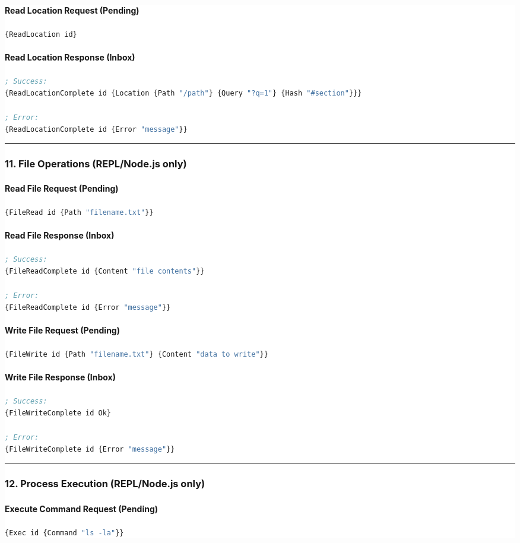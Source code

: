 #### Read Location Request (Pending)
```lisp
{ReadLocation id}
```

#### Read Location Response (Inbox)
```lisp
; Success:
{ReadLocationComplete id {Location {Path "/path"} {Query "?q=1"} {Hash "#section"}}}

; Error:
{ReadLocationComplete id {Error "message"}}
```

---

### 11. File Operations (REPL/Node.js only)

#### Read File Request (Pending)
```lisp
{FileRead id {Path "filename.txt"}}
```

#### Read File Response (Inbox)
```lisp
; Success:
{FileReadComplete id {Content "file contents"}}

; Error:
{FileReadComplete id {Error "message"}}
```

#### Write File Request (Pending)
```lisp
{FileWrite id {Path "filename.txt"} {Content "data to write"}}
```

#### Write File Response (Inbox)
```lisp
; Success:
{FileWriteComplete id Ok}

; Error:
{FileWriteComplete id {Error "message"}}
```

---

### 12. Process Execution (REPL/Node.js only)

#### Execute Command Request (Pending)
```lisp
{Exec id {Command "ls -la"}}
```
